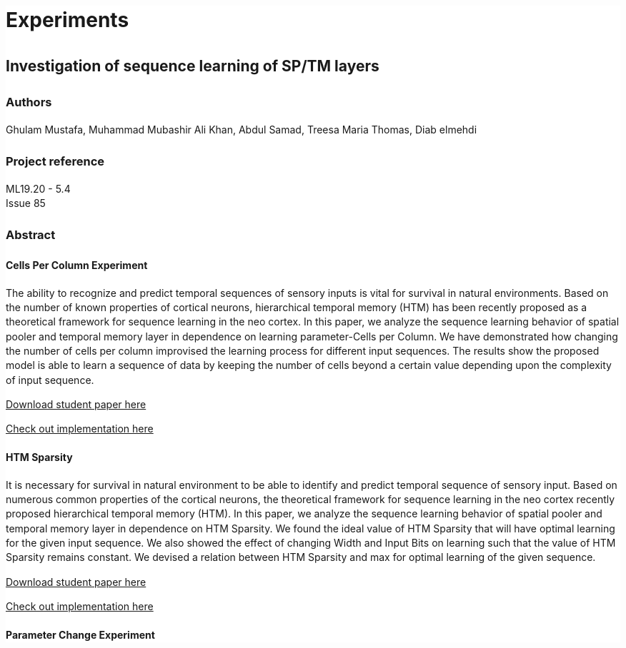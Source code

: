 # Experiments

## Investigation of sequence learning of SP/TM layers

### Authors

Ghulam Mustafa,
Muhammad Mubashir Ali Khan,
Abdul Samad,
Treesa Maria Thomas,
Diab elmehdi

### Project reference

ML19.20 - 5.4  
Issue 85

### Abstract

#### **Cells Per Column Experiment**

The ability to recognize and predict temporal sequences of sensory inputs is vital for survival in natural environments. Based on the number of known properties of cortical neurons, hierarchical temporal memory (HTM) has been recently proposed as a theoretical framework for sequence learning in the neo cortex. In this paper, we analyze the sequence learning behavior of spatial pooler and temporal memory layer in dependence on learning parameter-Cells per Column. We have demonstrated how changing the number of cells per column improvised the learning process for different input sequences. The results show the proposed model is able to learn a sequence of data by keeping the number of cells beyond a certain value depending upon the complexity of input sequence.

[Download student paper here](./Experiments/ML-19-20_20-5.4_CellsPerColumnExperiment_Paper.pdf)

[Check out implementation here](../../NeoCortexApi/UnitTestsProject/CortexNetworkTests/CellsPerColumnExperimentTest.cs)

#### **HTM Sparsity**

It is necessary for survival in natural environment to be able to identify and predict temporal sequence of sensory input. Based on numerous common properties of the cortical neurons, the theoretical framework for sequence learning in the neo cortex recently proposed hierarchical temporal memory (HTM). In this paper, we analyze the sequence learning behavior of spatial pooler and temporal memory layer in dependence on HTM Sparsity. We found the ideal value of HTM Sparsity that will have optimal learning for the given input sequence. We also showed the effect of changing Width and Input Bits on learning such that the value of HTM Sparsity remains constant. We devised a relation between HTM Sparsity and max for optimal learning of the given sequence.

[Download student paper here](./Experiments/ML-19-20_20-5.4_HtmSparsityExperiments_Paper.pdf)

[Check out implementation here](../../NeoCortexApi/UnitTestsProject/CortexNetworkTests/HtmSparsityTest.cs)

#### **Parameter Change Experiment**
